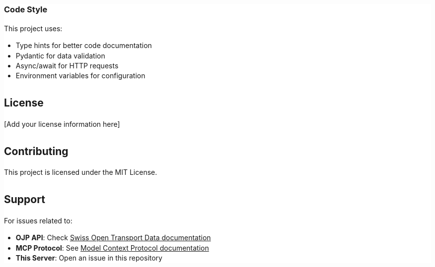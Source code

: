 ### Code Style

This project uses:
- Type hints for better code documentation
- Pydantic for data validation
- Async/await for HTTP requests
- Environment variables for configuration

## License

[Add your license information here]

## Contributing

This project is licensed under the MIT License.

## Support

For issues related to:
- **OJP API**: Check [Swiss Open Transport Data documentation](https://opentransportdata.swiss/)
- **MCP Protocol**: See [Model Context Protocol documentation](https://modelcontextprotocol.io/)
- **This Server**: Open an issue in this repository